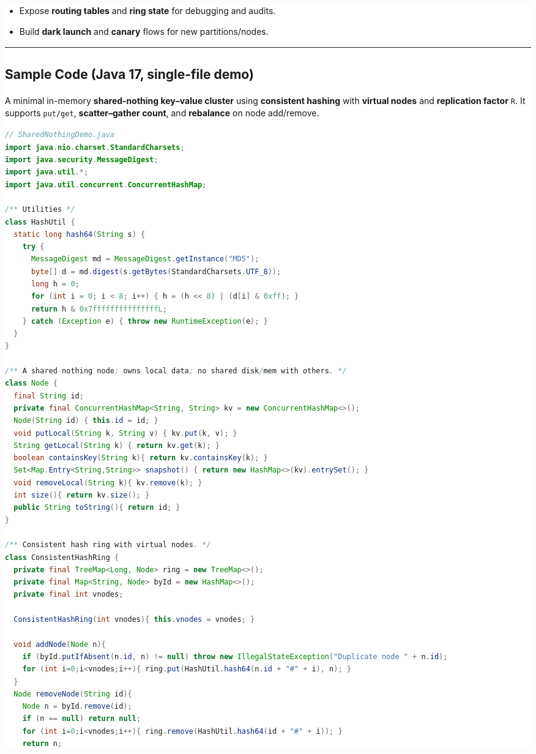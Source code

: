 -   Expose **routing tables** and **ring state** for debugging and audits.
    
-   Build **dark launch** and **canary** flows for new partitions/nodes.
    

---

## Sample Code (Java 17, single-file demo)

A minimal in-memory **shared-nothing key–value cluster** using **consistent hashing** with **virtual nodes** and **replication factor** `R`. It supports `put/get`, **scatter–gather count**, and **rebalance** on node add/remove.

```java
// SharedNothingDemo.java
import java.nio.charset.StandardCharsets;
import java.security.MessageDigest;
import java.util.*;
import java.util.concurrent.ConcurrentHashMap;

/** Utilities */
class HashUtil {
  static long hash64(String s) {
    try {
      MessageDigest md = MessageDigest.getInstance("MD5");
      byte[] d = md.digest(s.getBytes(StandardCharsets.UTF_8));
      long h = 0;
      for (int i = 0; i < 8; i++) { h = (h << 8) | (d[i] & 0xff); }
      return h & 0x7fffffffffffffffL;
    } catch (Exception e) { throw new RuntimeException(e); }
  }
}

/** A shared-nothing node: owns local data; no shared disk/mem with others. */
class Node {
  final String id;
  private final ConcurrentHashMap<String, String> kv = new ConcurrentHashMap<>();
  Node(String id) { this.id = id; }
  void putLocal(String k, String v) { kv.put(k, v); }
  String getLocal(String k) { return kv.get(k); }
  boolean containsKey(String k){ return kv.containsKey(k); }
  Set<Map.Entry<String,String>> snapshot() { return new HashMap<>(kv).entrySet(); }
  void removeLocal(String k){ kv.remove(k); }
  int size(){ return kv.size(); }
  public String toString(){ return id; }
}

/** Consistent hash ring with virtual nodes. */
class ConsistentHashRing {
  private final TreeMap<Long, Node> ring = new TreeMap<>();
  private final Map<String, Node> byId = new HashMap<>();
  private final int vnodes;

  ConsistentHashRing(int vnodes){ this.vnodes = vnodes; }

  void addNode(Node n){
    if (byId.putIfAbsent(n.id, n) != null) throw new IllegalStateException("Duplicate node " + n.id);
    for (int i=0;i<vnodes;i++){ ring.put(HashUtil.hash64(n.id + "#" + i), n); }
  }
  Node removeNode(String id){
    Node n = byId.remove(id);
    if (n == null) return null;
    for (int i=0;i<vnodes;i++){ ring.remove(HashUtil.hash64(id + "#" + i)); }
    return n;
```